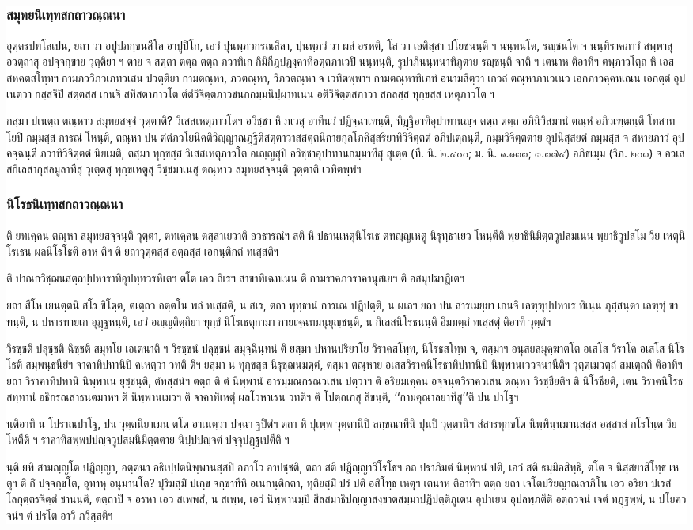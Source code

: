 </p>


<h3>สมุทยนิเทฺทสกถาวณฺณนา</h3>
<p>  อุตฺตรปทโลเปน, ยถา วา อปูปภกฺขนสีโล อาปูปิโก, เอวํ ปุนพฺภวกรณสีลา, ปุนพฺภวํ วา ผลํ อรหติ, โส วา เอติสฺสา ปโยชนนฺติ ฯ นนฺทนโต, รญฺชนโต จ นนฺทีราคภาวํ สพฺพาสุ อวตฺถาสุ อปจฺจกฺขาย วุตฺติยา ฯ ตาย จ สตฺตา ตตฺถ ตตฺถ ภวาทิเก กิมิกีฎปฎงฺคาทิอตฺตภาเวปิ นนฺทนฺติ, รูปาภินนฺทนาทิภูตาย รญฺชนฺติ จาติ ฯ เตนาห ติอาทิฯ ตพฺภาวโตฺถ หิ เอส สหคตสโทฺทฯ กามภววิภวเภทวเสน  ปวตฺติยา กามตณฺหา, ภวตณฺหา, วิภวตณฺหา จ เวทิตพฺพาฯ กามตณฺหาทิเภทํ อนามสิตฺวา เกวลํ ตณฺหาภาเวเนว เอกภาวคฺคหเณน เอกตฺตํ อุปเนตฺวา กสฺสจิปิ สตฺตสฺส เกนจิ สทิสตาภาวโต ตํตํวิจิตฺตภาวชนกกมฺมนิปฺผาทเนน  อติวิจิตฺตสภาวา สกลสฺส ทุกฺขสฺส เหตุภาวโต ฯ</p>


<p>กสฺมา ปเนตฺถ ตณฺหาว สมุทยสจฺจํ วุตฺตาติ? วิเสสเหตุภาวโตฯ อวิชฺชา หิ ภเวสุ อาทีนวํ ปฎิจฺฉาเทนฺตี, ทิฎฺฐิอาทิอุปาทานญฺจ ตตฺถ ตตฺถ อภินิวิสมานํ ตณฺหํ อภิวเฑฺฒนฺตี โทสาทโยปิ กมฺมสฺส การณํ โหนฺติ, ตณฺหา ปน ตํตํภวโยนิคติวิญฺญาณฎฺฐิติสตฺตาวาสสตฺตนิกายกุลโภคิสฺสริยาทิวิจิตฺตตํ อภิปเตฺถนฺตี, กมฺมวิจิตฺตตาย อุปนิสฺสยตํ กมฺมสฺส จ สหายภาวํ อุปคจฺฉนฺตี ภวาทิวิจิตฺตตํ นิยเมติ, ตสฺมา ทุกฺขสฺส วิเสสเหตุภาวโต อเญฺญสุปิ อวิชฺชาอุปาทานกมฺมาทีสุ สุเตฺต (ที. นิ. ๒.๔๐๐; ม. นิ. ๑.๑๓๓; ๓.๓๗๔) อภิธเมฺม (วิภ. ๒๐๓) จ อวเสสกิเลสากุสลมูลาทีสุ วุเตฺตสุ ทุกฺขเหตูสุ วิชฺชมาเนสุ ตณฺหาว สมุทยสจฺจนฺติ วุตฺตาติ เวทิตพฺพํฯ</p>

</p>


<h3>นิโรธนิเทฺทสกถาวณฺณนา</h3>
<p> ติ ยทเคฺคน ตณฺหา สมุทยสจฺจนฺติ วุตฺตา, ตทเคฺคน ตสฺสาเยวาติ อวธารณํฯ สติ หิ ปธานเหตุนิโรเธ ตทญฺญเหตู นิรุทฺธาเยว โหนฺตีติ พฺยาธินิมิตฺตวูปสมเนน พฺยาธิวูปสโม วิย เหตุนิโรเธน ผลนิโรโธติ อาห ติฯ ติ ยถาวุตฺตสฺส อตฺถสฺส เอกนฺติกตํ ทเสฺสติฯ</p>


<p>ติ ปาณกวิชฺฌนสตฺถปฺปหาราทิอุปทฺทวรหิเตฯ ตโต เอว  ถิเรฯ สาขาทิเฉทเนน ติ กามราคภวราคานุสเยฯ ติ อสมุปฆาฎิเตฯ</p>


<p>ยถา สีโห เยนตฺตนิ สโร ขิโตฺต, ตเตฺถว อตฺตโน พลํ ทเสฺสติ, น สเร, ตถา พุทฺธานํ การเณ  ปฎิปตฺติ, น ผเลฯ ยถา ปน สารเมยฺยา เกนจิ เลฑฺฑุปฺปหาเร ทิเนฺน ภุสฺสนฺตา เลฑฺฑุํ ขาทนฺติ, น  ปหารทายเก อุฎฺฐหนฺติ, เอวํ อญฺญติตฺถิยา ทุกฺขํ นิโรเธตุกามา กายเจฺฉทมนุยุญฺชนฺติ, น กิเลสนิโรธนนฺติ อิมมตฺถํ ทเสฺสตุํ ติอาทิ วุตฺตํฯ</p>


<p> วิรชฺชติ ปลุชฺชติ ฉิชฺชติ สมุทโย เอเตนาติ ฯ วิรชฺชนํ ปลุชฺชนํ สมุจฺฉินฺทนํ ติ ยสฺมา ปหานปริยาโย วิราคสโทฺท, นิโรธสโทฺท จ, ตสฺมาฯ อนุสยสมุคฺฆาตโต อเสโส วิราโค อเสโส นิโรโธติ สมฺพนฺธนียํฯ จาคาทิปทานิปิ คเหตฺวา วทติ ติฯ ยสฺมา  น ทุกฺขสฺส นิรุชฺฌนมตฺตํ, ตสฺมา ตณฺหาย อเสสวิราคนิโรธาทิปทานิปิ นิพฺพานเววจนานีติฯ วุตฺตเมวตฺถํ สมเตฺถติ ติอาทิฯ ยถา วิราคาทิปทานิ นิพฺพาเน ยุชฺชนฺติ, ตํทสฺสนํฯ ตตฺถ ติ ตํ นิพฺพานํ อารมฺมณกรณวเสน ปตฺวาฯ ติ อริยมเคฺคน อจฺจนฺตวิราควเสน ตณฺหา วิรชฺชียติฯ ติ นิโรธียติ, เตน วิราคนิโรธสทฺทานํ อธิกรณสาธนตมาหฯ ติ นิพฺพานเมวฯ ติ จาคาทิเหตุํ ผลโวหาเรน วทติฯ ติ โปตฺถเกสุ ลิขนฺติ, ‘‘กามคุณาลยาทีสู’’ติ ปน ปาโฐฯ</p>


<p> นฺติอาทิ น โปราณปาโฐ,  ปน วุตฺตนิยาเมน ตโต อาเนตฺวา ปจฺฉา ฐปิตํฯ ตถา หิ ปุเพฺพ วุตฺตานิปิ ลกฺขณาทีนิ ปุนปิ วุตฺตานิฯ สํสารทุกฺขโต นิพฺพินฺนมานสสฺส อสฺสาสํ กโรโนฺต วิย โหตีติ ฯ ราคาทิสพฺพปปญฺจวูปสมนิมิตฺตตาย นิปฺปปญฺจตํ ปจฺจุปฎฺฐเปตีติ ฯ</p>


<p> นฺติ ยทิ สามญฺญโต ปฎิญฺญา, อตฺตนา อธิเปฺปตนิพฺพานสฺสปิ อภาโว อาปชฺชติ, ตถา สติ ปฎิญฺญาวิโรโธฯ อถ ปราภิมตํ นิพฺพานํ ปติ, เอวํ สติ ธมฺมิอสิทฺธิ, ตโต จ นิสฺสยาสิโทฺธ เหตุฯ ติ กิํ ปจฺจกฺขโต, อุทาหุ อนุมานโต? ปุริมสฺมิํ ปเกฺข จกฺขาทีหิ อเนกนฺติกตา, ทุติยสฺมิํ ปรํ ปติ อสิโทฺธ เหตุฯ เตนาห ติอาทิฯ ตตฺถ ยถา เจโตปริยญาณลาภิโน เอว อริยา ปเรสํ โลกุตฺตรจิตฺตํ ชานนฺติ, ตตฺถาปิ จ อรหา เอว สเพฺพสํ, น สเพฺพ, เอวํ นิพฺพานมฺปิ   สีลสมาธิปญฺญาสงฺขาตสมฺมาปฎิปตฺติภูเตน อุปาเยน อุปลพฺภตีติ อตฺถวจนํ เจตํ ทฎฺฐพฺพํ, น ปโยควจนํฯ ตํ ปรโต อาวิ ภวิสฺสติฯ</p>
